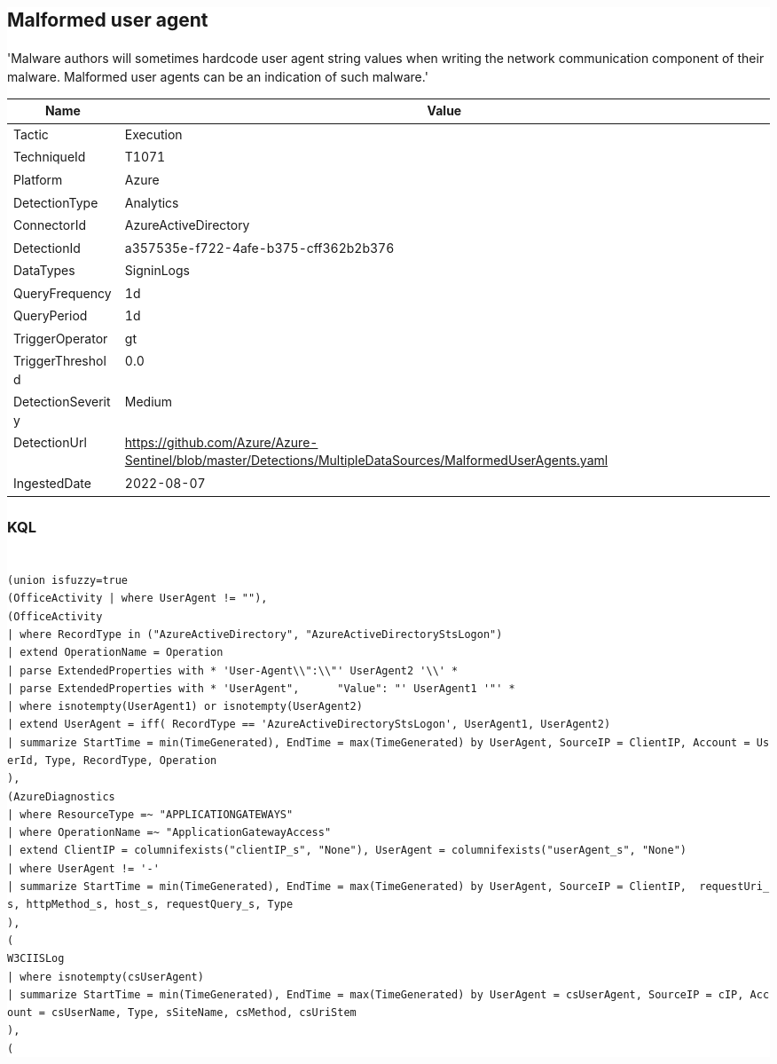 ## Malformed user agent

'Malware authors will sometimes hardcode user agent string values when writing the network communication component of their malware.
Malformed user agents can be an indication of such malware.'

|Name | Value |
| --- | --- |
|Tactic | Execution|
|TechniqueId | T1071|
|Platform | Azure|
|DetectionType | Analytics |
|ConnectorId | AzureActiveDirectory |
|DetectionId | a357535e-f722-4afe-b375-cff362b2b376 |
|DataTypes | SigninLogs |
|QueryFrequency | 1d |
|QueryPeriod | 1d |
|TriggerOperator | gt |
|TriggerThreshold | 0.0 |
|DetectionSeverity | Medium |
|DetectionUrl | https://github.com/Azure/Azure-Sentinel/blob/master/Detections/MultipleDataSources/MalformedUserAgents.yaml |
|IngestedDate | 2022-08-07 |

### KQL
```kql

(union isfuzzy=true
(OfficeActivity | where UserAgent != ""),
(OfficeActivity
| where RecordType in ("AzureActiveDirectory", "AzureActiveDirectoryStsLogon")
| extend OperationName = Operation
| parse ExtendedProperties with * 'User-Agent\\":\\"' UserAgent2 '\\' *
| parse ExtendedProperties with * 'UserAgent",      "Value": "' UserAgent1 '"' *
| where isnotempty(UserAgent1) or isnotempty(UserAgent2)
| extend UserAgent = iff( RecordType == 'AzureActiveDirectoryStsLogon', UserAgent1, UserAgent2)
| summarize StartTime = min(TimeGenerated), EndTime = max(TimeGenerated) by UserAgent, SourceIP = ClientIP, Account = UserId, Type, RecordType, Operation
),
(AzureDiagnostics
| where ResourceType =~ "APPLICATIONGATEWAYS" 
| where OperationName =~ "ApplicationGatewayAccess" 
| extend ClientIP = columnifexists("clientIP_s", "None"), UserAgent = columnifexists("userAgent_s", "None")
| where UserAgent != '-'
| summarize StartTime = min(TimeGenerated), EndTime = max(TimeGenerated) by UserAgent, SourceIP = ClientIP,  requestUri_s, httpMethod_s, host_s, requestQuery_s, Type
),
(
W3CIISLog
| where isnotempty(csUserAgent)
| summarize StartTime = min(TimeGenerated), EndTime = max(TimeGenerated) by UserAgent = csUserAgent, SourceIP = cIP, Account = csUserName, Type, sSiteName, csMethod, csUriStem
),
(
```